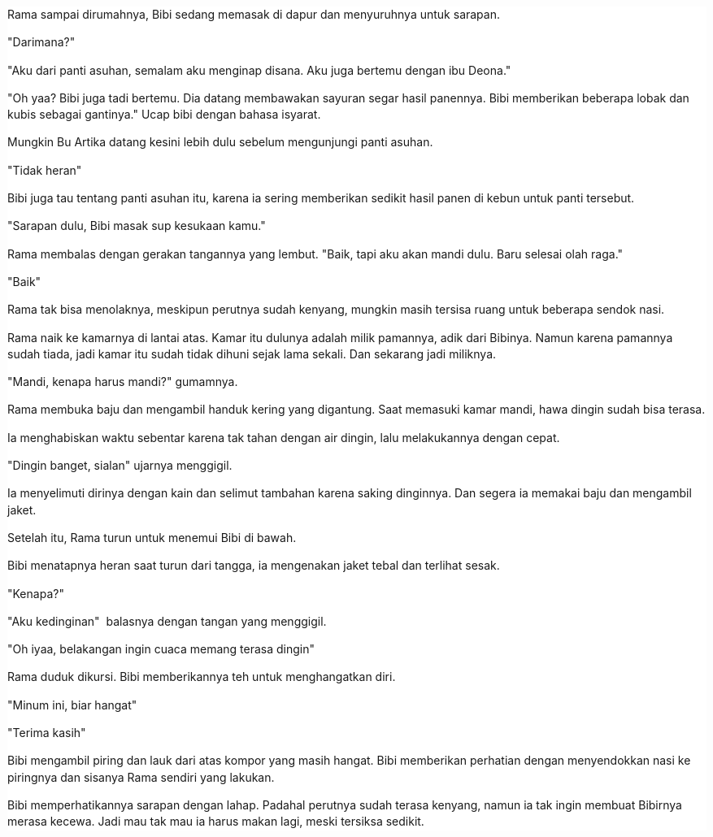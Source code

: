 Rama sampai dirumahnya, Bibi sedang memasak di dapur dan menyuruhnya untuk sarapan.

"Darimana?" 

"Aku dari panti asuhan, semalam aku menginap disana. Aku juga bertemu dengan ibu Deona."

"Oh yaa? Bibi juga tadi bertemu. Dia datang membawakan sayuran segar hasil panennya. Bibi memberikan beberapa lobak dan kubis sebagai gantinya." Ucap bibi dengan bahasa isyarat.

Mungkin Bu Artika datang kesini lebih dulu sebelum mengunjungi panti asuhan.

"Tidak heran"

Bibi juga tau tentang panti asuhan itu, karena ia sering memberikan sedikit hasil panen di kebun untuk panti tersebut.

"Sarapan dulu, Bibi masak sup kesukaan kamu."

Rama membalas dengan gerakan tangannya yang lembut. "Baik, tapi aku akan mandi dulu. Baru selesai olah raga." 

"Baik"

Rama tak bisa menolaknya, meskipun perutnya sudah kenyang, mungkin masih tersisa ruang untuk beberapa sendok nasi.

Rama naik ke kamarnya di lantai atas. Kamar itu dulunya adalah milik pamannya, adik dari Bibinya. Namun karena pamannya sudah tiada, jadi kamar itu sudah tidak dihuni sejak lama sekali. Dan sekarang jadi miliknya.

"Mandi, kenapa harus mandi?" gumamnya.

Rama membuka baju dan mengambil handuk kering yang digantung. Saat memasuki kamar mandi, hawa dingin sudah bisa terasa.

Ia menghabiskan waktu sebentar karena tak tahan dengan air dingin, lalu melakukannya dengan cepat.

"Dingin banget, sialan" ujarnya menggigil.

Ia menyelimuti dirinya dengan kain dan selimut tambahan karena saking dinginnya. Dan segera ia memakai baju dan mengambil jaket.

Setelah itu, Rama turun untuk menemui Bibi di bawah.

Bibi menatapnya heran saat turun dari tangga, ia mengenakan jaket tebal dan terlihat sesak.

"Kenapa?" 

"Aku kedinginan"  balasnya dengan tangan yang menggigil.

"Oh iyaa, belakangan ingin cuaca memang terasa dingin" 

Rama duduk dikursi. Bibi memberikannya teh untuk menghangatkan diri.

"Minum ini, biar hangat"

"Terima kasih"

Bibi mengambil piring dan lauk dari atas kompor yang masih hangat. Bibi memberikan perhatian dengan menyendokkan nasi ke piringnya dan sisanya Rama sendiri yang lakukan.

Bibi memperhatikannya sarapan dengan lahap. Padahal perutnya sudah terasa kenyang, namun ia tak ingin membuat Bibirnya merasa kecewa. Jadi mau tak mau ia harus makan lagi, meski tersiksa sedikit.
